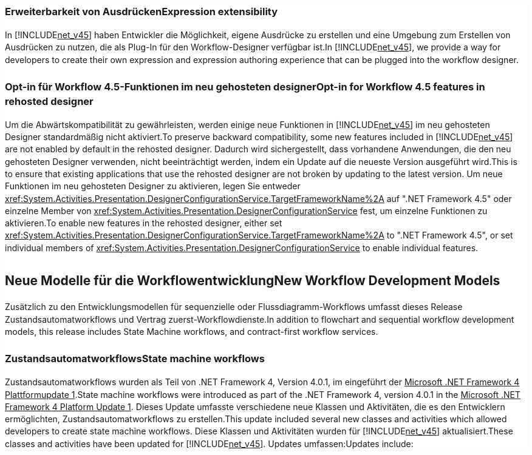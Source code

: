 ###  <a name="BKMK_ExpressionExtensibility"></a> <span data-ttu-id="15fee-256">Erweiterbarkeit von Ausdrücken</span><span class="sxs-lookup"><span data-stu-id="15fee-256">Expression extensibility</span></span>  
 <span data-ttu-id="15fee-257">In [!INCLUDE[net_v45](../../../includes/net-v45-md.md)] haben Entwickler die Möglichkeit, eigene Ausdrücke zu erstellen und eine Umgebung zum Erstellen von Ausdrücken zu nutzen, die als Plug-In für den Workflow-Designer verfügbar ist.</span><span class="sxs-lookup"><span data-stu-id="15fee-257">In [!INCLUDE[net_v45](../../../includes/net-v45-md.md)], we provide a way for developers to create their own expression and expression authoring experience that can be plugged into the workflow designer.</span></span>  
  
###  <a name="BKMK_BackwardCompatRehostedDesigner"></a> <span data-ttu-id="15fee-258">Opt-in für Workflow 4.5-Funktionen im neu gehosteten designer</span><span class="sxs-lookup"><span data-stu-id="15fee-258">Opt-in for Workflow 4.5 features in rehosted designer</span></span>  
 <span data-ttu-id="15fee-259">Um die Abwärtskompatibilität zu gewährleisten, werden einige neue Funktionen in [!INCLUDE[net_v45](../../../includes/net-v45-md.md)] im neu gehosteten Designer standardmäßig nicht aktiviert.</span><span class="sxs-lookup"><span data-stu-id="15fee-259">To preserve backward compatibility, some new features included in [!INCLUDE[net_v45](../../../includes/net-v45-md.md)] are not enabled by default in the rehosted designer.</span></span> <span data-ttu-id="15fee-260">Dadurch wird sichergestellt, dass vorhandene Anwendungen, die den neu gehosteten Designer verwenden, nicht beeinträchtigt werden, indem ein Update auf die neueste Version ausgeführt wird.</span><span class="sxs-lookup"><span data-stu-id="15fee-260">This is to ensure that existing applications that use the rehosted designer are not broken by updating to the latest version.</span></span> <span data-ttu-id="15fee-261">Um neue Funktionen im neu gehosteten Designer zu aktivieren, legen Sie entweder <xref:System.Activities.Presentation.DesignerConfigurationService.TargetFrameworkName%2A> auf ".NET Framework 4.5" oder einzelne Member von <xref:System.Activities.Presentation.DesignerConfigurationService> fest, um einzelne Funktionen zu aktivieren.</span><span class="sxs-lookup"><span data-stu-id="15fee-261">To enable new features in the rehosted designer, either set <xref:System.Activities.Presentation.DesignerConfigurationService.TargetFrameworkName%2A> to ".NET Framework 4.5", or set individual members of <xref:System.Activities.Presentation.DesignerConfigurationService> to enable individual features.</span></span>  
  
##  <a name="BKMK_NewWFModels"></a> <span data-ttu-id="15fee-262">Neue Modelle für die Workflowentwicklung</span><span class="sxs-lookup"><span data-stu-id="15fee-262">New Workflow Development Models</span></span>  
 <span data-ttu-id="15fee-263">Zusätzlich zu den Entwicklungsmodellen für sequenzielle oder Flussdiagramm-Workflows umfasst dieses Release Zustandsautomatworkflows und Vertrag zuerst-Workflowdienste.</span><span class="sxs-lookup"><span data-stu-id="15fee-263">In addition to flowchart and sequential workflow development models, this release includes State Machine workflows, and contract-first workflow services.</span></span>  
  
###  <a name="BKMK_StateMachine"></a> <span data-ttu-id="15fee-264">Zustandsautomatworkflows</span><span class="sxs-lookup"><span data-stu-id="15fee-264">State machine workflows</span></span>  
 <span data-ttu-id="15fee-265">Zustandsautomatworkflows wurden als Teil von .NET Framework 4, Version 4.0.1, im eingeführt der [Microsoft .NET Framework 4 Plattformupdate 1](http://go.microsoft.com/fwlink/?LinkID=215092).</span><span class="sxs-lookup"><span data-stu-id="15fee-265">State machine workflows were introduced as part of the .NET Framework 4, version 4.0.1 in the [Microsoft .NET Framework 4 Platform Update 1](http://go.microsoft.com/fwlink/?LinkID=215092).</span></span> <span data-ttu-id="15fee-266">Dieses Update umfasste verschiedene neue Klassen und Aktivitäten, die es den Entwicklern ermöglichten, Zustandsautomatworkflows zu erstellen.</span><span class="sxs-lookup"><span data-stu-id="15fee-266">This update included several new classes and activities which allowed developers to create state machine workflows.</span></span> <span data-ttu-id="15fee-267">Diese Klassen und Aktivitäten wurden für [!INCLUDE[net_v45](../../../includes/net-v45-md.md)] aktualisiert.</span><span class="sxs-lookup"><span data-stu-id="15fee-267">These classes and activities have been updated for [!INCLUDE[net_v45](../../../includes/net-v45-md.md)].</span></span> <span data-ttu-id="15fee-268">Updates umfassen:</span><span class="sxs-lookup"><span data-stu-id="15fee-268">Updates include:</span></span>  